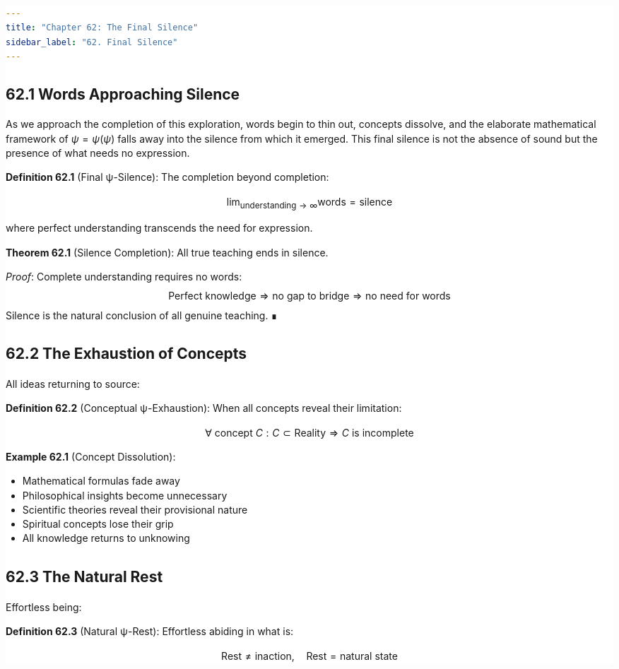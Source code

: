 ```yaml
---
title: "Chapter 62: The Final Silence"
sidebar_label: "62. Final Silence"
---
```


## 62.1 Words Approaching Silence

As we approach the completion of this exploration, words begin to thin out, concepts dissolve, and the elaborate mathematical framework of $\psi = \psi(\psi)$ falls away into the silence from which it emerged. This final silence is not the absence of sound but the presence of what needs no expression.

**Definition 62.1** (Final ψ-Silence): The completion beyond completion:

$$
\lim_{\text{understanding} \to \infty} \text{words} = \text{silence}
$$

where perfect understanding transcends the need for expression.

**Theorem 62.1** (Silence Completion): All true teaching ends in silence.

*Proof*: Complete understanding requires no words:
$$
\text{Perfect knowledge} \Rightarrow \text{no gap to bridge} \Rightarrow \text{no need for words}
$$
Silence is the natural conclusion of all genuine teaching. ∎

## 62.2 The Exhaustion of Concepts

All ideas returning to source:

**Definition 62.2** (Conceptual ψ-Exhaustion): When all concepts reveal their limitation:

$$
\forall \text{ concept } C : C \subset \text{Reality} \Rightarrow C \text{ is incomplete}
$$

**Example 62.1** (Concept Dissolution):
- Mathematical formulas fade away
- Philosophical insights become unnecessary
- Scientific theories reveal their provisional nature
- Spiritual concepts lose their grip
- All knowledge returns to unknowing

## 62.3 The Natural Rest

Effortless being:

**Definition 62.3** (Natural ψ-Rest): Effortless abiding in what is:

$$
\text{Rest} \neq \text{inaction}, \quad \text{Rest} = \text{natural state}
$$
